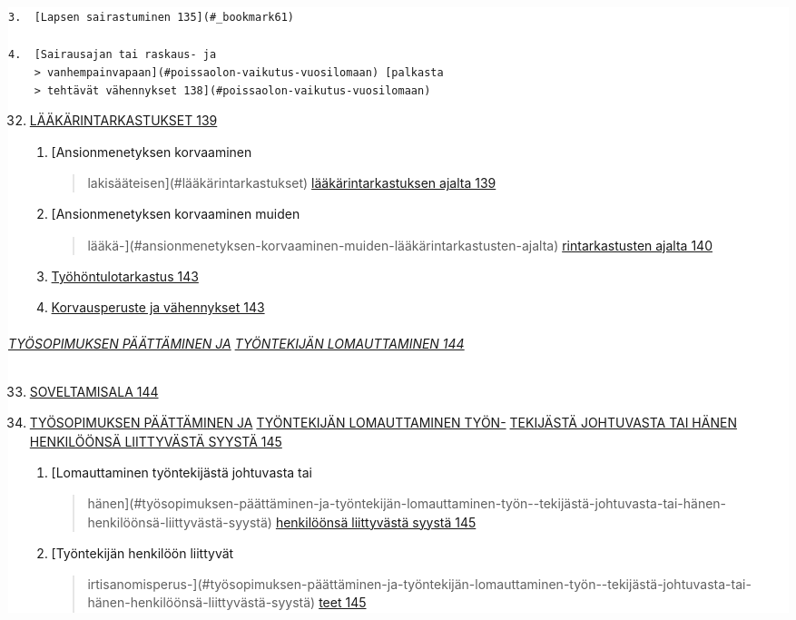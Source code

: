     3.  [Lapsen sairastuminen 135](#_bookmark61)

    4.  [Sairausajan tai raskaus- ja
        > vanhempainvapaan](#poissaolon-vaikutus-vuosilomaan) [palkasta
        > tehtävät vähennykset 138](#poissaolon-vaikutus-vuosilomaan)

32. [LÄÄKÄRINTARKASTUKSET 139](#lääkärintarkastukset)

    1.  [Ansionmenetyksen korvaaminen
        > lakisääteisen](#lääkärintarkastukset) [lääkärintarkastuksen
        > ajalta 139](#lääkärintarkastukset)

    2.  [Ansionmenetyksen korvaaminen muiden
        > lääkä-](#ansionmenetyksen-korvaaminen-muiden-lääkärintarkastusten-ajalta)
        > [rintarkastusten ajalta
        > 140](#ansionmenetyksen-korvaaminen-muiden-lääkärintarkastusten-ajalta)

    3.  [Työhöntulotarkastus 143](#työhöntulotarkastus)

    4.  [Korvausperuste ja vähennykset 143](#työhöntulotarkastus)

###### [TYÖSOPIMUKSEN PÄÄTTÄMINEN JA](#työsopimuksen-päättäminen-ja-työntekijän-lomauttaminen) [TYÖNTEKIJÄN LOMAUTTAMINEN 144](#työsopimuksen-päättäminen-ja-työntekijän-lomauttaminen)

33. [SOVELTAMISALA
    144](#työsopimuksen-päättäminen-ja-työntekijän-lomauttaminen)

34. [TYÖSOPIMUKSEN PÄÄTTÄMINEN
    JA](#työsopimuksen-päättäminen-ja-työntekijän-lomauttaminen-työn--tekijästä-johtuvasta-tai-hänen-henkilöönsä-liittyvästä-syystä)
    [TYÖNTEKIJÄN LOMAUTTAMINEN
    TYÖN-](#työsopimuksen-päättäminen-ja-työntekijän-lomauttaminen-työn--tekijästä-johtuvasta-tai-hänen-henkilöönsä-liittyvästä-syystä)
    [TEKIJÄSTÄ JOHTUVASTA TAI
    HÄNEN](#työsopimuksen-päättäminen-ja-työntekijän-lomauttaminen-työn--tekijästä-johtuvasta-tai-hänen-henkilöönsä-liittyvästä-syystä)
    [HENKILÖÖNSÄ LIITTYVÄSTÄ SYYSTÄ
    145](#työsopimuksen-päättäminen-ja-työntekijän-lomauttaminen-työn--tekijästä-johtuvasta-tai-hänen-henkilöönsä-liittyvästä-syystä)

    1.  [Lomauttaminen työntekijästä johtuvasta tai
        > hänen](#työsopimuksen-päättäminen-ja-työntekijän-lomauttaminen-työn--tekijästä-johtuvasta-tai-hänen-henkilöönsä-liittyvästä-syystä)
        > [henkilöönsä liittyvästä syystä
        > 145](#työsopimuksen-päättäminen-ja-työntekijän-lomauttaminen-työn--tekijästä-johtuvasta-tai-hänen-henkilöönsä-liittyvästä-syystä)

    2.  [Työntekijän henkilöön liittyvät
        > irtisanomisperus-](#työsopimuksen-päättäminen-ja-työntekijän-lomauttaminen-työn--tekijästä-johtuvasta-tai-hänen-henkilöönsä-liittyvästä-syystä)
        > [teet
        > 145](#työsopimuksen-päättäminen-ja-työntekijän-lomauttaminen-työn--tekijästä-johtuvasta-tai-hänen-henkilöönsä-liittyvästä-syystä)

